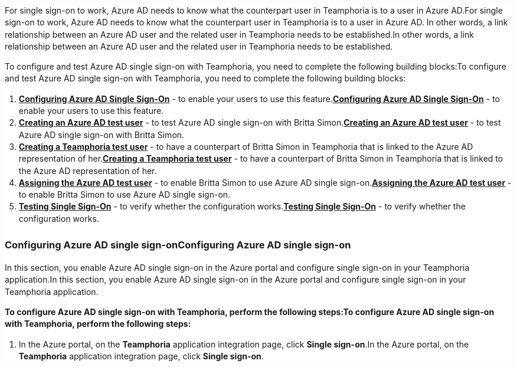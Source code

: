<span data-ttu-id="a37f7-139">For single sign-on to work, Azure AD needs to know what the counterpart user in Teamphoria is to a user in Azure AD.</span><span class="sxs-lookup"><span data-stu-id="a37f7-139">For single sign-on to work, Azure AD needs to know what the counterpart user in Teamphoria is to a user in Azure AD.</span></span> <span data-ttu-id="a37f7-140">In other words, a link relationship between an Azure AD user and the related user in Teamphoria needs to be established.</span><span class="sxs-lookup"><span data-stu-id="a37f7-140">In other words, a link relationship between an Azure AD user and the related user in Teamphoria needs to be established.</span></span>

<span data-ttu-id="a37f7-141">To configure and test Azure AD single sign-on with Teamphoria, you need to complete the following building blocks:</span><span class="sxs-lookup"><span data-stu-id="a37f7-141">To configure and test Azure AD single sign-on with Teamphoria, you need to complete the following building blocks:</span></span>

1. <span data-ttu-id="a37f7-142">**[Configuring Azure AD Single Sign-On](#configuring-azure-ad-single-sign-on)** - to enable your users to use this feature.</span><span class="sxs-lookup"><span data-stu-id="a37f7-142">**[Configuring Azure AD Single Sign-On](#configuring-azure-ad-single-sign-on)** - to enable your users to use this feature.</span></span>
1. <span data-ttu-id="a37f7-143">**[Creating an Azure AD test user](#creating-an-azure-ad-test-user)** - to test Azure AD single sign-on with Britta Simon.</span><span class="sxs-lookup"><span data-stu-id="a37f7-143">**[Creating an Azure AD test user](#creating-an-azure-ad-test-user)** - to test Azure AD single sign-on with Britta Simon.</span></span>
1. <span data-ttu-id="a37f7-144">**[Creating a Teamphoria test user](#creating-a-teamphoria-test-user)** - to have a counterpart of Britta Simon in Teamphoria that is linked to the Azure AD representation of her.</span><span class="sxs-lookup"><span data-stu-id="a37f7-144">**[Creating a Teamphoria test user](#creating-a-teamphoria-test-user)** - to have a counterpart of Britta Simon in Teamphoria that is linked to the Azure AD representation of her.</span></span>
1. <span data-ttu-id="a37f7-145">**[Assigning the Azure AD test user](#assigning-the-azure-ad-test-user)** - to enable Britta Simon to use Azure AD single sign-on.</span><span class="sxs-lookup"><span data-stu-id="a37f7-145">**[Assigning the Azure AD test user](#assigning-the-azure-ad-test-user)** - to enable Britta Simon to use Azure AD single sign-on.</span></span>
1. <span data-ttu-id="a37f7-146">**[Testing Single Sign-On](#testing-single-sign-on)** - to verify whether the configuration works.</span><span class="sxs-lookup"><span data-stu-id="a37f7-146">**[Testing Single Sign-On](#testing-single-sign-on)** - to verify whether the configuration works.</span></span>

### <a name="configuring-azure-ad-single-sign-on"></a><span data-ttu-id="a37f7-147">Configuring Azure AD single sign-on</span><span class="sxs-lookup"><span data-stu-id="a37f7-147">Configuring Azure AD single sign-on</span></span>

<span data-ttu-id="a37f7-148">In this section, you enable Azure AD single sign-on in the Azure  portal and configure single sign-on in your Teamphoria application.</span><span class="sxs-lookup"><span data-stu-id="a37f7-148">In this section, you enable Azure AD single sign-on in the Azure  portal and configure single sign-on in your Teamphoria application.</span></span>

<span data-ttu-id="a37f7-149">**To configure Azure AD single sign-on with Teamphoria, perform the following steps:**</span><span class="sxs-lookup"><span data-stu-id="a37f7-149">**To configure Azure AD single sign-on with Teamphoria, perform the following steps:**</span></span>

1. <span data-ttu-id="a37f7-150">In the Azure  portal, on the **Teamphoria** application integration page, click **Single sign-on**.</span><span class="sxs-lookup"><span data-stu-id="a37f7-150">In the Azure  portal, on the **Teamphoria** application integration page, click **Single sign-on**.</span></span>
